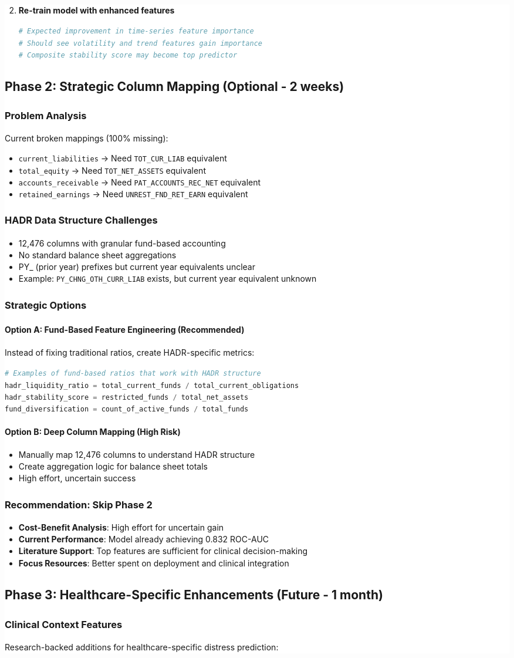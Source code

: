 2. **Re-train model with enhanced features**
   ```bash
   # Expected improvement in time-series feature importance
   # Should see volatility and trend features gain importance
   # Composite stability score may become top predictor
   ```

## Phase 2: Strategic Column Mapping (Optional - 2 weeks)

### Problem Analysis
Current broken mappings (100% missing):
- `current_liabilities` → Need `TOT_CUR_LIAB` equivalent
- `total_equity` → Need `TOT_NET_ASSETS` equivalent  
- `accounts_receivable` → Need `PAT_ACCOUNTS_REC_NET` equivalent
- `retained_earnings` → Need `UNREST_FND_RET_EARN` equivalent

### HADR Data Structure Challenges
- 12,476 columns with granular fund-based accounting
- No standard balance sheet aggregations
- PY_ (prior year) prefixes but current year equivalents unclear
- Example: `PY_CHNG_OTH_CURR_LIAB` exists, but current year equivalent unknown

### Strategic Options

#### Option A: Fund-Based Feature Engineering (Recommended)
Instead of fixing traditional ratios, create HADR-specific metrics:
```python
# Examples of fund-based ratios that work with HADR structure
hadr_liquidity_ratio = total_current_funds / total_current_obligations
hadr_stability_score = restricted_funds / total_net_assets
fund_diversification = count_of_active_funds / total_funds
```

#### Option B: Deep Column Mapping (High Risk)
- Manually map 12,476 columns to understand HADR structure
- Create aggregation logic for balance sheet totals
- High effort, uncertain success

### Recommendation: Skip Phase 2
- **Cost-Benefit Analysis**: High effort for uncertain gain
- **Current Performance**: Model already achieving 0.832 ROC-AUC
- **Literature Support**: Top features are sufficient for clinical decision-making
- **Focus Resources**: Better spent on deployment and clinical integration

## Phase 3: Healthcare-Specific Enhancements (Future - 1 month)

### Clinical Context Features
Research-backed additions for healthcare-specific distress prediction:
